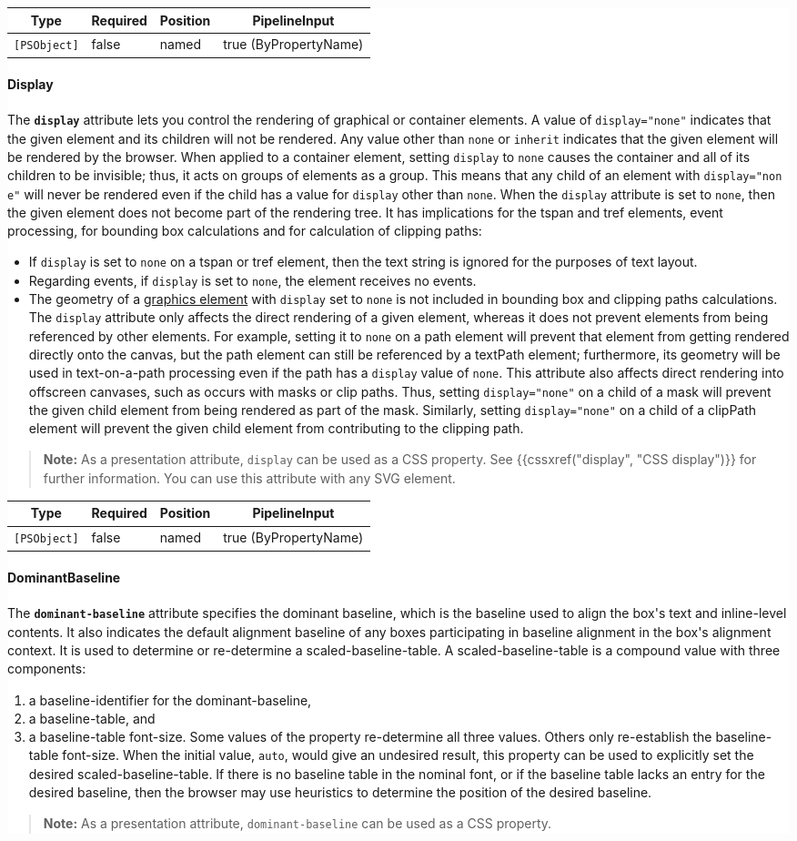 |Type        |Required|Position|PipelineInput        |
|------------|--------|--------|---------------------|
|`[PSObject]`|false   |named   |true (ByPropertyName)|

#### **Display**
The **`display`** attribute lets you control the rendering of graphical or container elements.
A value of `display="none"` indicates that the given element and its children will not be rendered. Any value other than `none` or `inherit` indicates that the given element will be rendered by the browser.
When applied to a container element, setting `display` to `none` causes the container and all of its children to be invisible; thus, it acts on groups of elements as a group. This means that any child of an element with `display="none"` will never be rendered even if the child has a value for `display` other than `none`.
When the `display` attribute is set to `none`, then the given element does not become part of the rendering tree. It has implications for the tspan and tref elements, event processing, for bounding box calculations and for calculation of clipping paths:
* If `display` is set to `none` on a tspan or tref element, then the text string is ignored for the purposes of text layout.
* Regarding events, if `display` is set to `none`, the element receives no events.
* The geometry of a [graphics element](https://developer.mozilla.org/en-US/docs/Web/SVG/Element#graphics_elements) with `display` set to `none` is not included in bounding box and clipping paths calculations.
The `display` attribute only affects the direct rendering of a given element, whereas it does not prevent elements from being referenced by other elements. For example, setting it to `none` on a path element will prevent that element from getting rendered directly onto the canvas, but the path element can still be referenced by a textPath element; furthermore, its geometry will be used in text-on-a-path processing even if the path has a `display` value of `none`.
This attribute also affects direct rendering into offscreen canvases, such as occurs with masks or clip paths. Thus, setting `display="none"` on a child of a mask will prevent the given child element from being rendered as part of the mask. Similarly, setting `display="none"` on a child of a clipPath element will prevent the given child element from contributing to the clipping path.
> **Note:** As a presentation attribute, `display` can be used as a CSS property. See {{cssxref("display", "CSS display")}} for further information.
You can use this attribute with any SVG element.

|Type        |Required|Position|PipelineInput        |
|------------|--------|--------|---------------------|
|`[PSObject]`|false   |named   |true (ByPropertyName)|

#### **DominantBaseline**
The **`dominant-baseline`** attribute specifies the dominant baseline, which is the baseline used to align the box's text and inline-level contents. It also indicates the default alignment baseline of any boxes participating in baseline alignment in the box's alignment context.
It is used to determine or re-determine a scaled-baseline-table. A scaled-baseline-table is a compound value with three components:
1. a baseline-identifier for the dominant-baseline,
2. a baseline-table, and
3. a baseline-table font-size.
Some values of the property re-determine all three values. Others only re-establish the baseline-table font-size. When the initial value, `auto`, would give an undesired result, this property can be used to explicitly set the desired scaled-baseline-table.
If there is no baseline table in the nominal font, or if the baseline table lacks an entry for the desired baseline, then the browser may use heuristics to determine the position of the desired baseline.
> **Note:** As a presentation attribute, `dominant-baseline` can be used as a CSS property.
